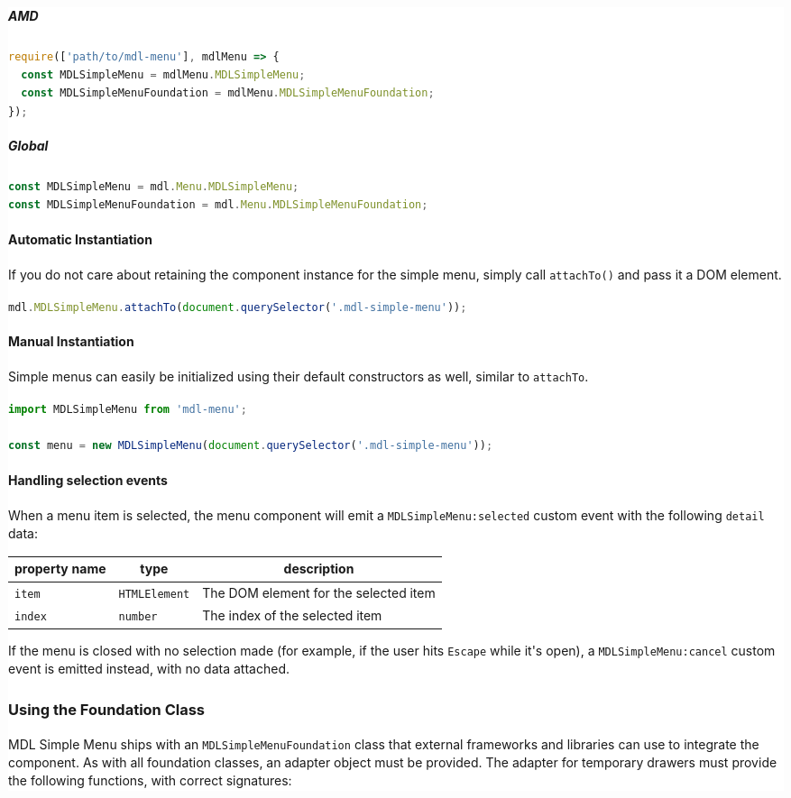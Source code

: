 ##### AMD

```javascript
require(['path/to/mdl-menu'], mdlMenu => {
  const MDLSimpleMenu = mdlMenu.MDLSimpleMenu;
  const MDLSimpleMenuFoundation = mdlMenu.MDLSimpleMenuFoundation;
});
```

##### Global

```javascript
const MDLSimpleMenu = mdl.Menu.MDLSimpleMenu;
const MDLSimpleMenuFoundation = mdl.Menu.MDLSimpleMenuFoundation;
```

#### Automatic Instantiation

If you do not care about retaining the component instance for the simple menu, simply call `attachTo()` and pass it a
DOM element.  

```javascript
mdl.MDLSimpleMenu.attachTo(document.querySelector('.mdl-simple-menu'));
```

#### Manual Instantiation

Simple menus can easily be initialized using their default constructors as well, similar to `attachTo`.

```javascript
import MDLSimpleMenu from 'mdl-menu';

const menu = new MDLSimpleMenu(document.querySelector('.mdl-simple-menu'));
```

#### Handling selection events

When a menu item is selected, the menu component will emit a `MDLSimpleMenu:selected` custom event
with the following `detail` data:

| property name | type | description |
| --- | --- | --- |
| `item` | `HTMLElement` | The DOM element for the selected item |
| `index` | `number` | The index of the selected item |

If the menu is closed with no selection made (for example, if the user hits `Escape` while it's open), a `MDLSimpleMenu:cancel` custom event is emitted instead, with no data attached.

### Using the Foundation Class

MDL Simple Menu ships with an `MDLSimpleMenuFoundation` class that external frameworks and libraries can use to
integrate the component. As with all foundation classes, an adapter object must be provided.
The adapter for temporary drawers must provide the following functions, with correct signatures:
